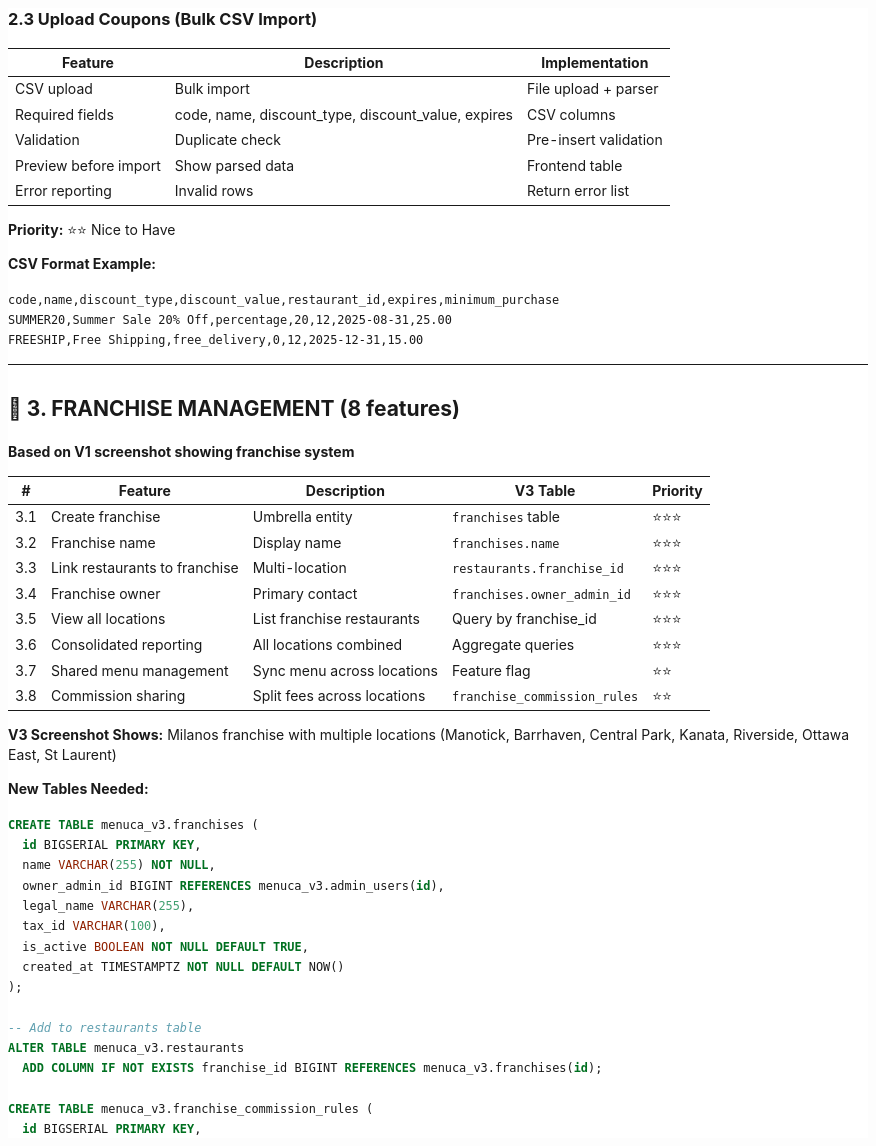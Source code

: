 
### **2.3 Upload Coupons** (Bulk CSV Import)

| Feature | Description | Implementation |
|---------|-------------|----------------|
| CSV upload | Bulk import | File upload + parser |
| Required fields | code, name, discount_type, discount_value, expires | CSV columns |
| Validation | Duplicate check | Pre-insert validation |
| Preview before import | Show parsed data | Frontend table |
| Error reporting | Invalid rows | Return error list |

**Priority:** ⭐⭐ Nice to Have

**CSV Format Example:**
```csv
code,name,discount_type,discount_value,restaurant_id,expires,minimum_purchase
SUMMER20,Summer Sale 20% Off,percentage,20,12,2025-08-31,25.00
FREESHIP,Free Shipping,free_delivery,0,12,2025-12-31,15.00
```

---

## 🏢 **3. FRANCHISE MANAGEMENT** (8 features)

**Based on V1 screenshot showing franchise system**

| # | Feature | Description | V3 Table | Priority |
|---|---------|-------------|----------|----------|
| 3.1 | Create franchise | Umbrella entity | `franchises` table | ⭐⭐⭐ |
| 3.2 | Franchise name | Display name | `franchises.name` | ⭐⭐⭐ |
| 3.3 | Link restaurants to franchise | Multi-location | `restaurants.franchise_id` | ⭐⭐⭐ |
| 3.4 | Franchise owner | Primary contact | `franchises.owner_admin_id` | ⭐⭐⭐ |
| 3.5 | View all locations | List franchise restaurants | Query by franchise_id | ⭐⭐⭐ |
| 3.6 | Consolidated reporting | All locations combined | Aggregate queries | ⭐⭐⭐ |
| 3.7 | Shared menu management | Sync menu across locations | Feature flag | ⭐⭐ |
| 3.8 | Commission sharing | Split fees across locations | `franchise_commission_rules` | ⭐⭐ |

**V3 Screenshot Shows:** Milanos franchise with multiple locations (Manotick, Barrhaven, Central Park, Kanata, Riverside, Ottawa East, St Laurent)

**New Tables Needed:**
```sql
CREATE TABLE menuca_v3.franchises (
  id BIGSERIAL PRIMARY KEY,
  name VARCHAR(255) NOT NULL,
  owner_admin_id BIGINT REFERENCES menuca_v3.admin_users(id),
  legal_name VARCHAR(255),
  tax_id VARCHAR(100),
  is_active BOOLEAN NOT NULL DEFAULT TRUE,
  created_at TIMESTAMPTZ NOT NULL DEFAULT NOW()
);

-- Add to restaurants table
ALTER TABLE menuca_v3.restaurants
  ADD COLUMN IF NOT EXISTS franchise_id BIGINT REFERENCES menuca_v3.franchises(id);

CREATE TABLE menuca_v3.franchise_commission_rules (
  id BIGSERIAL PRIMARY KEY,
```